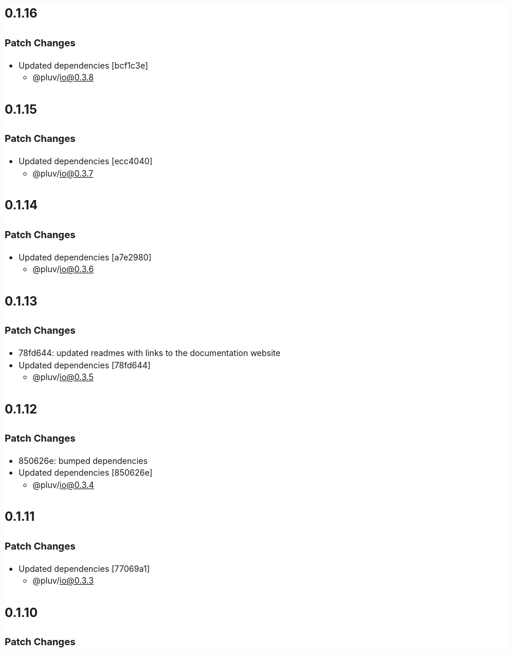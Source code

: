 ## 0.1.16

### Patch Changes

- Updated dependencies [bcf1c3e]
    - @pluv/io@0.3.8

## 0.1.15

### Patch Changes

- Updated dependencies [ecc4040]
    - @pluv/io@0.3.7

## 0.1.14

### Patch Changes

- Updated dependencies [a7e2980]
    - @pluv/io@0.3.6

## 0.1.13

### Patch Changes

- 78fd644: updated readmes with links to the documentation website
- Updated dependencies [78fd644]
    - @pluv/io@0.3.5

## 0.1.12

### Patch Changes

- 850626e: bumped dependencies
- Updated dependencies [850626e]
    - @pluv/io@0.3.4

## 0.1.11

### Patch Changes

- Updated dependencies [77069a1]
    - @pluv/io@0.3.3

## 0.1.10

### Patch Changes
